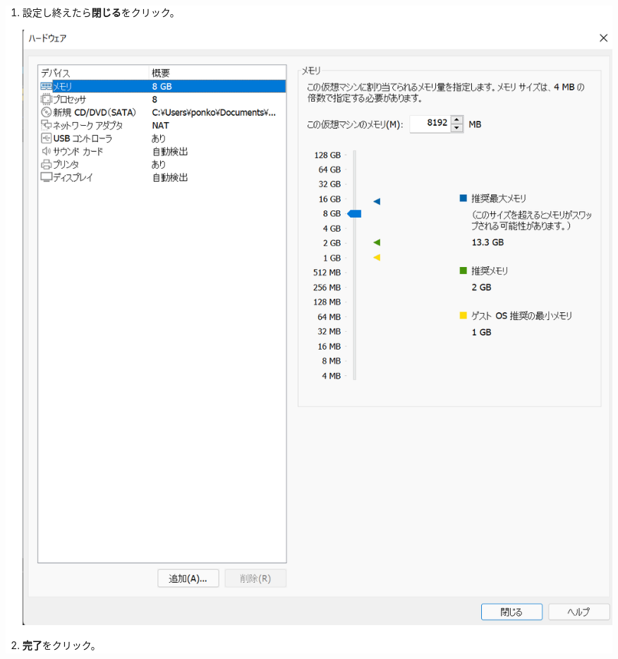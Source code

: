 1. 設定し終えたら**閉じる**をクリック。

    ![./img/README_2022-03-13-10-14-43.png](./img/README_2022-03-13-10-14-43.png)

1. **完了**をクリック。
